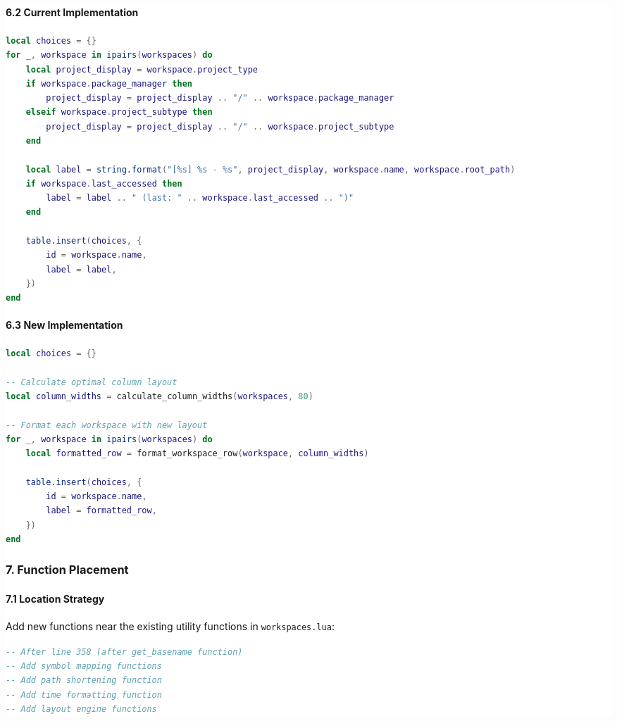 #### 6.2 Current Implementation
```lua
local choices = {}
for _, workspace in ipairs(workspaces) do
    local project_display = workspace.project_type
    if workspace.package_manager then
        project_display = project_display .. "/" .. workspace.package_manager
    elseif workspace.project_subtype then
        project_display = project_display .. "/" .. workspace.project_subtype
    end

    local label = string.format("[%s] %s - %s", project_display, workspace.name, workspace.root_path)
    if workspace.last_accessed then
        label = label .. " (last: " .. workspace.last_accessed .. ")"
    end

    table.insert(choices, {
        id = workspace.name,
        label = label,
    })
end
```

#### 6.3 New Implementation
```lua
local choices = {}

-- Calculate optimal column layout
local column_widths = calculate_column_widths(workspaces, 80)

-- Format each workspace with new layout
for _, workspace in ipairs(workspaces) do
    local formatted_row = format_workspace_row(workspace, column_widths)
    
    table.insert(choices, {
        id = workspace.name,
        label = formatted_row,
    })
end
```

### 7. Function Placement

#### 7.1 Location Strategy
Add new functions near the existing utility functions in `workspaces.lua`:

```lua
-- After line 358 (after get_basename function)
-- Add symbol mapping functions
-- Add path shortening function  
-- Add time formatting function
-- Add layout engine functions
```
